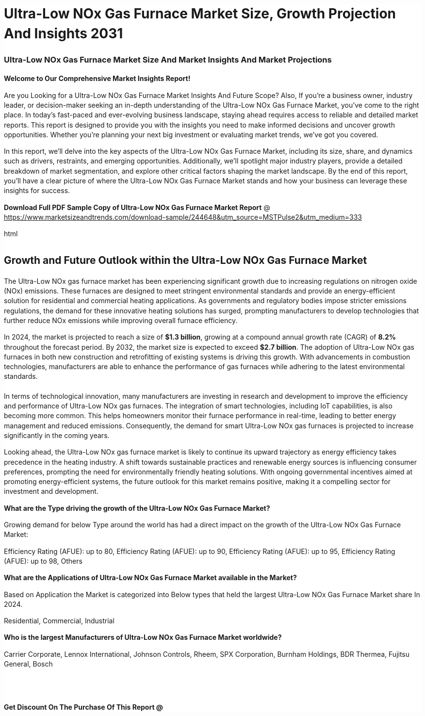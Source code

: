 <h1>Ultra-Low NOx Gas Furnace Market Size, Growth Projection And Insights 2031</h1><div class="" data-test-id=""><h3><span class="">Ultra-Low NOx Gas Furnace Market Size And Market Insights And Market Projections</span></h3></div><div class="" data-test-id=""><p><strong>Welcome to Our Comprehensive Market Insights Report!</strong></p><p>Are you Looking for a Ultra-Low NOx Gas Furnace Market Insights And Future Scope? Also, If you&rsquo;re a business owner, industry leader, or decision-maker seeking an in-depth understanding of the Ultra-Low NOx Gas Furnace Market, you&rsquo;ve come to the right place. In today&rsquo;s fast-paced and ever-evolving business landscape, staying ahead requires access to reliable and detailed market reports. This report is designed to provide you with the insights you need to make informed decisions and uncover growth opportunities. Whether you&rsquo;re planning your next big investment or evaluating market trends, we&rsquo;ve got you covered.</p><p>In this report, we&rsquo;ll delve into the key aspects of the Ultra-Low NOx Gas Furnace Market, including its size, share, and dynamics such as drivers, restraints, and emerging opportunities. Additionally, we&rsquo;ll spotlight major industry players, provide a detailed breakdown of market segmentation, and explore other critical factors shaping the market landscape. By the end of this report, you&rsquo;ll have a clear picture of where the Ultra-Low NOx Gas Furnace Market stands and how your business can leverage these insights for success.</p><p><strong>Download Full PDF Sample Copy of Ultra-Low NOx Gas Furnace Market Report</strong> @ <a href="https://www.marketsizeandtrends.com/download-sample/244648&utm_source=MSTPulse2&utm_medium=333" target="_blank">https://www.marketsizeandtrends.com/download-sample/244648&utm_source=MSTPulse2&utm_medium=333</a></p></div><div class="" data-test-id=""><p><span class="">html<div> <h2>Growth and Future Outlook within the Ultra-Low NOx Gas Furnace Market</h2> <p>The Ultra-Low NOx gas furnace market has been experiencing significant growth due to increasing regulations on nitrogen oxide (NOx) emissions. These furnaces are designed to meet stringent environmental standards and provide an energy-efficient solution for residential and commercial heating applications. As governments and regulatory bodies impose stricter emissions regulations, the demand for these innovative heating solutions has surged, prompting manufacturers to develop technologies that further reduce NOx emissions while improving overall furnace efficiency.</p> <p>In 2024, the market is projected to reach a size of <strong>$1.3 billion</strong>, growing at a compound annual growth rate (CAGR) of <strong>8.2%</strong> throughout the forecast period. By 2032, the market size is expected to exceed <strong>$2.7 billion</strong>. The adoption of Ultra-Low NOx gas furnaces in both new construction and retrofitting of existing systems is driving this growth. With advancements in combustion technologies, manufacturers are able to enhance the performance of gas furnaces while adhering to the latest environmental standards.</p> <p style="margin-top: 20px;"></p> <p>In terms of technological innovation, many manufacturers are investing in research and development to improve the efficiency and performance of Ultra-Low NOx gas furnaces. The integration of smart technologies, including IoT capabilities, is also becoming more common. This helps homeowners monitor their furnace performance in real-time, leading to better energy management and reduced emissions. Consequently, the demand for smart Ultra-Low NOx gas furnaces is projected to increase significantly in the coming years.</p> <p>Looking ahead, the Ultra-Low NOx gas furnace market is likely to continue its upward trajectory as energy efficiency takes precedence in the heating industry. A shift towards sustainable practices and renewable energy sources is influencing consumer preferences, prompting the need for environmentally friendly heating solutions. With ongoing governmental incentives aimed at promoting energy-efficient systems, the future outlook for this market remains positive, making it a compelling sector for investment and development.</p></div></span></p><p><strong><span class="">What are the&nbsp;Type driving the growth of the Ultra-Low NOx Gas Furnace Market?</span></strong></p></div><div class="" data-test-id=""><p><span class="">Growing demand for below Type around the world has had a direct impact on the growth of the Ultra-Low NOx Gas Furnace Market:</span></p></div><div class="" data-test-id=""><p>Efficiency Rating (AFUE): up to 80, Efficiency Rating (AFUE): up to 90, Efficiency Rating (AFUE): up to 95, Efficiency Rating (AFUE): up to 98, Others</p><p><span class=""><strong>What are the&nbsp;Applications&nbsp;of Ultra-Low NOx Gas Furnace Market available in the Market?</strong></span></p></div><div class="" data-test-id=""><p><span class="">Based on Application the Market is categorized into Below types that held the largest Ultra-Low NOx Gas Furnace Market share In 2024.</span></p></div><div class="" data-test-id=""><p><span class="">Residential, Commercial, Industrial</span></p><p><span class=""><strong>Who is the largest Manufacturers of Ultra-Low NOx Gas Furnace Market worldwide?</strong></span></p></div><div class="" data-test-id=""><p><span class="">Carrier Corporate, Lennox International, Johnson Controls, Rheem, SPX Corporation, Burnham Holdings, BDR Thermea, Fujitsu General, Bosch</span></p></div><div class="" data-test-id="">&nbsp;</div><div class="" data-test-id="">&nbsp;</div><div class="" data-test-id=""><p><span class=""><strong>Get Discount On The Purchase Of This Report @</strong>